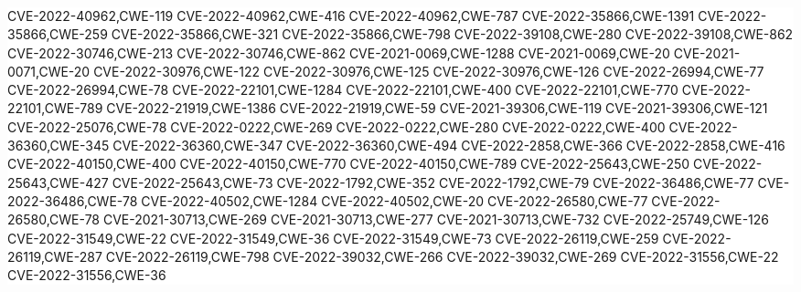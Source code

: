 CVE-2022-40962,CWE-119
CVE-2022-40962,CWE-416
CVE-2022-40962,CWE-787
CVE-2022-35866,CWE-1391
CVE-2022-35866,CWE-259
CVE-2022-35866,CWE-321
CVE-2022-35866,CWE-798
CVE-2022-39108,CWE-280
CVE-2022-39108,CWE-862
CVE-2022-30746,CWE-213
CVE-2022-30746,CWE-862
CVE-2021-0069,CWE-1288
CVE-2021-0069,CWE-20
CVE-2021-0071,CWE-20
CVE-2022-30976,CWE-122
CVE-2022-30976,CWE-125
CVE-2022-30976,CWE-126
CVE-2022-26994,CWE-77
CVE-2022-26994,CWE-78
CVE-2022-22101,CWE-1284
CVE-2022-22101,CWE-400
CVE-2022-22101,CWE-770
CVE-2022-22101,CWE-789
CVE-2022-21919,CWE-1386
CVE-2022-21919,CWE-59
CVE-2021-39306,CWE-119
CVE-2021-39306,CWE-121
CVE-2022-25076,CWE-78
CVE-2022-0222,CWE-269
CVE-2022-0222,CWE-280
CVE-2022-0222,CWE-400
CVE-2022-36360,CWE-345
CVE-2022-36360,CWE-347
CVE-2022-36360,CWE-494
CVE-2022-2858,CWE-366
CVE-2022-2858,CWE-416
CVE-2022-40150,CWE-400
CVE-2022-40150,CWE-770
CVE-2022-40150,CWE-789
CVE-2022-25643,CWE-250
CVE-2022-25643,CWE-427
CVE-2022-25643,CWE-73
CVE-2022-1792,CWE-352
CVE-2022-1792,CWE-79
CVE-2022-36486,CWE-77
CVE-2022-36486,CWE-78
CVE-2022-40502,CWE-1284
CVE-2022-40502,CWE-20
CVE-2022-26580,CWE-77
CVE-2022-26580,CWE-78
CVE-2021-30713,CWE-269
CVE-2021-30713,CWE-277
CVE-2021-30713,CWE-732
CVE-2022-25749,CWE-126
CVE-2022-31549,CWE-22
CVE-2022-31549,CWE-36
CVE-2022-31549,CWE-73
CVE-2022-26119,CWE-259
CVE-2022-26119,CWE-287
CVE-2022-26119,CWE-798
CVE-2022-39032,CWE-266
CVE-2022-39032,CWE-269
CVE-2022-31556,CWE-22
CVE-2022-31556,CWE-36